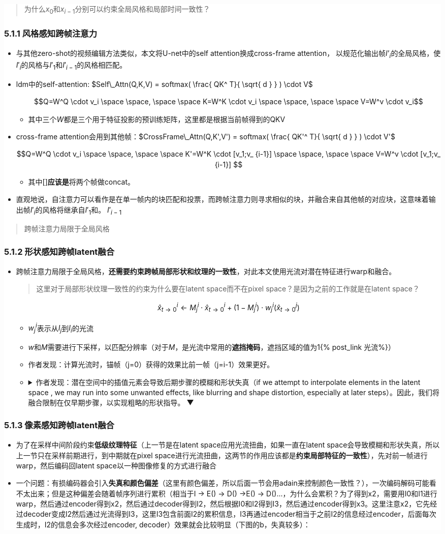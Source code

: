 >为什么$x_0$和$x_ {i-1}$分别可以约束全局风格和局部时间一致性？

### 5.1.1 风格感知跨帧注意力

- 与其他zero-shot的视频编辑方法类似，本文将U-net中的self attention换成cross-frame attention， 以规范化输出帧$I’_i$的全局风格，使$I'_i$的风格与$I'_1$和$I'_ {i-1}$的风格相匹配。

- ldm中的self-attention: $Self\_Attn(Q,K,V) = softmax( \frac{ QK^ T}{ \sqrt{ d } } ) \cdot V$

  $$Q=W^Q \cdot v_i \space \space, \space \space K=W^K \cdot v_i \space \space, \space \space V=W^v \cdot v_i$$

  - 其中三个$W$都是三个用于特征投影的预训练矩阵，这里都是根据当前帧得到的QKV

- cross-frame attention会用到其他帧：$CrossFrame\_Attn(Q,K',V') = softmax( \frac{ QK'^ T}{ \sqrt{ d } } ) \cdot V'$

  $$Q=W^Q \cdot v_i \space \space, \space \space K'=W^K \cdot [v_1;v_ {i-1}] \space \space, \space \space V=W^v \cdot [v_1;v_ {i-1}] $$

  - 其中[]**应该是**将两个帧做concat。
  
- 直观地说，自注意力可以看作是在单一帧内的块匹配和投票，而跨帧注意力则寻求相似的块，并融合来自其他帧的对应块，这意味着输出帧$I'_i$的风格将继承自$I'_1$和。 $I'_{ i-1 }$

>跨帧注意力局限于全局风格

### 5.1.2 形状感知跨帧latent融合

- 跨帧注意力局限于全局风格，**还需要约束跨帧局部形状和纹理的一致性**，对此本文使用光流对潜在特征进行warp和融合。 

  >这里对于局部形状纹理一致性的约束为什么要在latent space而不在pixel space？是因为之前的工作就是在latent space？

  $$\hat x ^i _ {t \rightarrow 0} \leftarrow M ^ i _ j \cdot \hat x ^i _ {t \rightarrow 0} + ( 1- M^i _ j ) \cdot w ^i _ j (\hat x ^j _ {t \rightarrow 0})$$ 

  - $w_j^i$表示从$I_j$到$I_i$的光流

  - $w$和$M$需要进行下采样，以匹配分辨率（对于$M$，是光流中常用的**遮挡掩码**，遮挡区域的值为1{% post_link 光流%}）
  
  - 作者发现：计算光流时，锚帧（j=0）获得的效果比前一帧（j=i-1）效果更好。
  
  - <details><summary>作者发现：潜在空间中的插值元素会导致后期步骤的模糊和形状失真（if we attempt to interpolate elements in the latent space , we may run into some unwanted effects, like blurring and shape distortion, especially at later steps）。因此，我们将融合限制在仅早期步骤，以实现粗略的形状指导。 &#9660</summary></details>

### 5.1.3 像素感知跨帧latent融合

- 为了在采样中间阶段约束**低级纹理特征**（上一节是在latent space应用光流扭曲，如果一直在latent space会导致模糊和形状失真，所以上一节只在采样前期进行，到中期就在pixel space进行光流扭曲，这两节的作用应该都是**约束局部特征的一致性**），先对前一帧进行warp，然后编码回latent space以一种图像修复的方式进行融合

- 一个问题：有损编码器会引入**失真和颜色偏差**（这里有颜色偏差，所以后面一节会用adain来控制颜色一致性？），一次编码解码可能看不太出来；但是这种偏差会随着帧序列进行累积（相当于I -> E() -> D() ->E() -> D()...，为什么会累积？为了得到x2，需要用I0和I1进行warp，然后通过encoder得到x2，然后通过decoder得到I2，然后根据I0和I2得到I3，然后通过encoder得到x3。这里注意x2，它先经过decoder变成I2然后通过光流得到I3，这里I3包含前面I2的累积信息，I3再通过encoder相当于之前I2的信息经过encoder，后面每次生成时，I2的信息会多次经过encoder, decoder）效果就会比较明显（下图的b，失真较多）：
